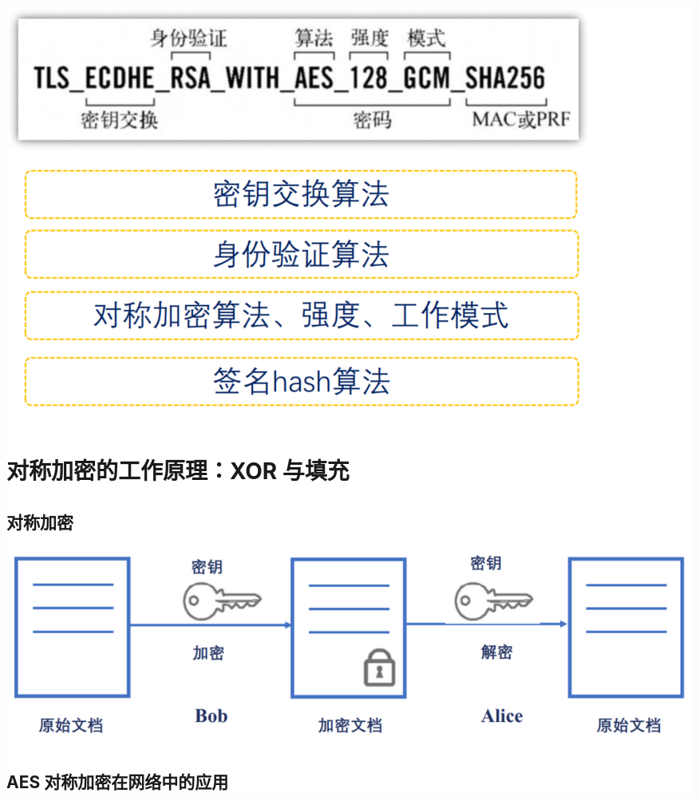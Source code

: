 ![](./img/tls_code_toolkit.png)

# 对称加密的工作原理：XOR 与填充  

## 对称加密  

![](./img/symmetric_encryption.png)

## AES 对称加密在网络中的应用
